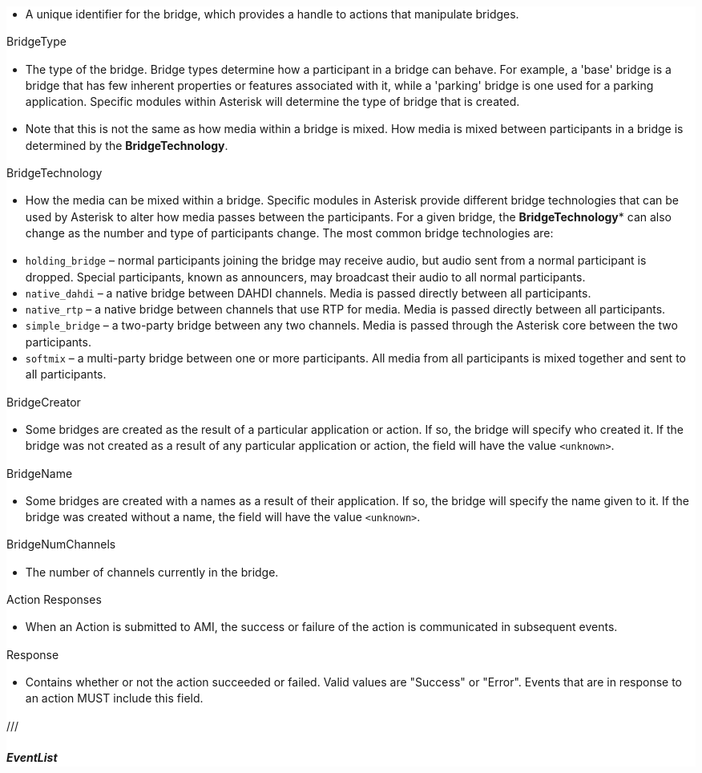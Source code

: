 - A unique identifier for the bridge, which provides a handle to actions that manipulate bridges.

BridgeType

- The type of the bridge. Bridge types determine how a participant in a bridge can behave. For example, a 'base' bridge is a bridge that has few inherent properties or features associated with it, while a 'parking' bridge is one used for a parking application. Specific modules within Asterisk will determine the type of bridge that is created.

- Note that this is not the same as how media within a bridge is mixed. How media is mixed between participants in a bridge is determined by the **BridgeTechnology**.

BridgeTechnology

- How the media can be mixed within a bridge. Specific modules in Asterisk provide different bridge technologies that can be used by Asterisk to alter how media passes between the participants. For a given bridge, the **BridgeTechnology**\* can also change as the number and type of participants change. The most common bridge technologies are:
* `holding_bridge` – normal participants joining the bridge may receive audio, but audio sent from a normal participant is dropped. Special participants, known as announcers, may broadcast their audio to all normal participants.
* `native_dahdi` – a native bridge between DAHDI channels. Media is passed directly between all participants.
* `native_rtp` – a native bridge between channels that use RTP for media. Media is passed directly between all participants.
* `simple_bridge` – a two-party bridge between any two channels. Media is passed through the Asterisk core between the two participants.
* `softmix` – a multi-party bridge between one or more participants. All media from all participants is mixed together and sent to all participants.

BridgeCreator

- Some bridges are created as the result of a particular application or action. If so, the bridge will specify who created it. If the bridge was not created as a result of any particular application or action, the field will have the value `<unknown>`.

BridgeName

- Some bridges are created with a names as a result of their application. If so, the bridge will specify the name given to it. If the bridge was created without a name, the field will have the value `<unknown>`.

BridgeNumChannels

- The number of channels currently in the bridge.

Action Responses

- When an Action is submitted to AMI, the success or failure of the action is communicated in subsequent events.

Response

- Contains whether or not the action succeeded or failed. Valid values are "Success" or "Error". Events that are in response to an action MUST include this field.

///

##### EventList

